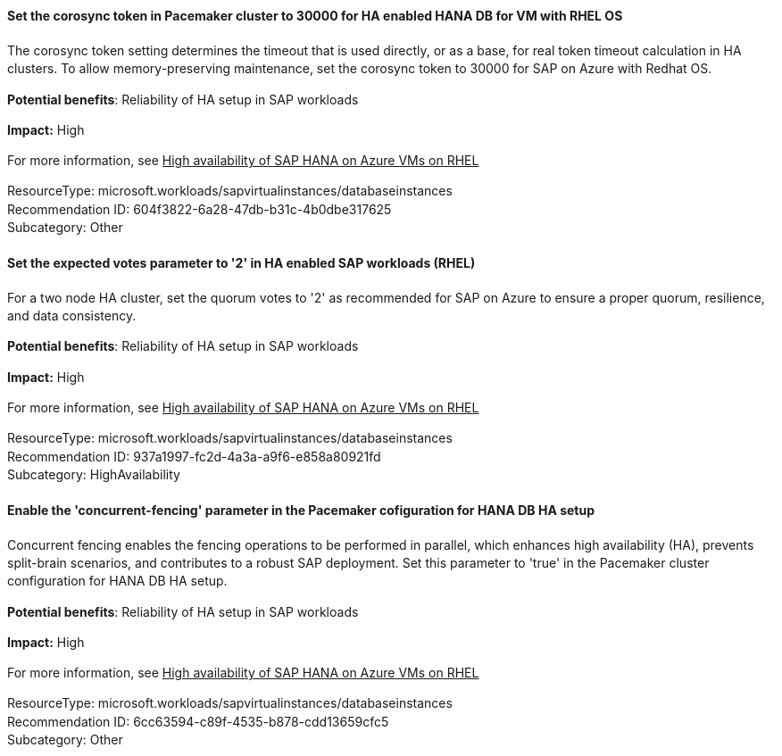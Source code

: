 

#### Set the corosync token in Pacemaker cluster to 30000 for HA enabled HANA DB for VM with RHEL OS  
  
The corosync token setting determines the timeout that is used directly, or as a base, for real token timeout calculation in HA clusters. To allow memory-preserving maintenance, set the corosync token to 30000 for SAP on Azure with Redhat OS.  
  
**Potential benefits**: Reliability of HA setup in SAP workloads  

**Impact:** High
  
For more information, see [High availability of SAP HANA on Azure VMs on RHEL ](/azure/virtual-machines/workloads/sap/sap-hana-high-availability-rhel)  

ResourceType: microsoft.workloads/sapvirtualinstances/databaseinstances  
Recommendation ID: 604f3822-6a28-47db-b31c-4b0dbe317625  
Subcategory: Other





#### Set the  expected votes parameter to '2' in HA enabled SAP workloads (RHEL)  
  
For a two node HA cluster, set the quorum votes to '2' as recommended for SAP on Azure to ensure a proper quorum, resilience, and data consistency.  
  
**Potential benefits**: Reliability of HA setup in SAP workloads  

**Impact:** High
  
For more information, see [High availability of SAP HANA on Azure VMs on RHEL ](/azure/virtual-machines/workloads/sap/sap-hana-high-availability-rhel)  

ResourceType: microsoft.workloads/sapvirtualinstances/databaseinstances  
Recommendation ID: 937a1997-fc2d-4a3a-a9f6-e858a80921fd  
Subcategory: HighAvailability





#### Enable the 'concurrent-fencing' parameter in the Pacemaker cofiguration for HANA DB HA setup  
  
Concurrent fencing enables the fencing operations to be performed in parallel, which enhances high availability (HA), prevents split-brain scenarios, and contributes to a robust SAP deployment. Set this parameter to 'true' in the Pacemaker cluster configuration for HANA DB HA setup.  
  
**Potential benefits**: Reliability of HA setup in SAP workloads  

**Impact:** High
  
For more information, see [High availability of SAP HANA on Azure VMs on RHEL ](/azure/virtual-machines/workloads/sap/sap-hana-high-availability-rhel)  

ResourceType: microsoft.workloads/sapvirtualinstances/databaseinstances  
Recommendation ID: 6cc63594-c89f-4535-b878-cdd13659cfc5  
Subcategory: Other
